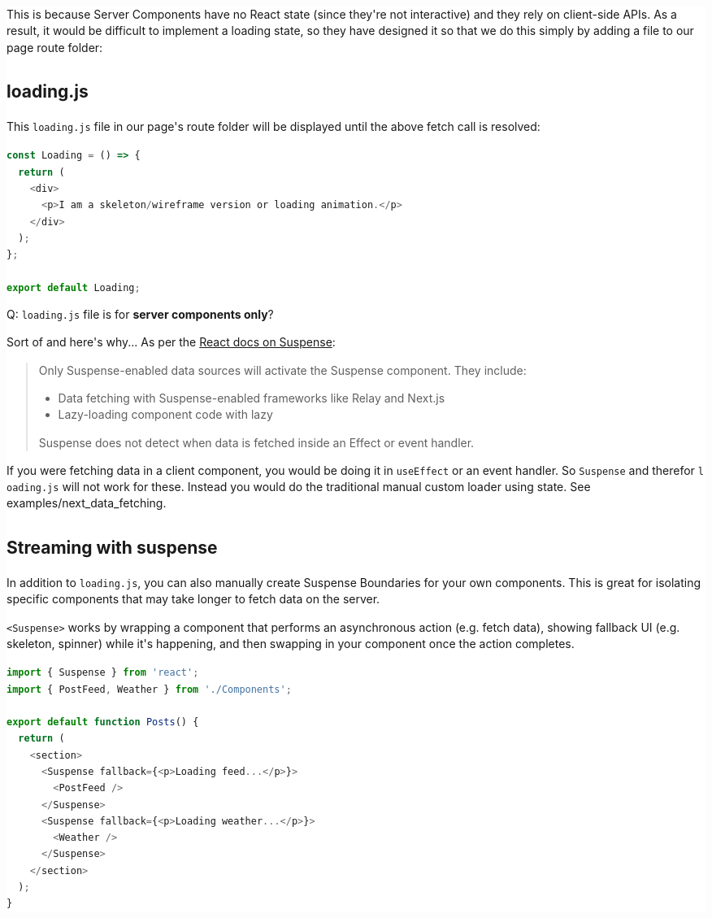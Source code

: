 This is because Server Components have no React state (since they're not interactive) and they rely on client-side APIs. As a result, it would be difficult to implement a loading state, so they have designed it so that we do this simply by adding a file to our page route folder:


## loading.js

This `loading.js` file in our page's route folder will be displayed until the above fetch call is resolved:

```javascript
const Loading = () => {
  return (
    <div>
      <p>I am a skeleton/wireframe version or loading animation.</p>
    </div>
  );
};

export default Loading;
```

Q: `loading.js` file is for **server components only**?

Sort of and here's why... As per the [React docs on Suspense](https://react.dev/reference/react/Suspense):

> Only Suspense-enabled data sources will activate the Suspense component. They include:
>
> - Data fetching with Suspense-enabled frameworks like Relay and Next.js
> - Lazy-loading component code with lazy
>
> Suspense does not detect when data is fetched inside an Effect or event handler.

If you were fetching data in a client component, you would be doing it in `useEffect` or an event handler. So `Suspense` and therefor `loading.js` will not work for these. Instead you would do the traditional manual custom loader using state. See examples/next_data_fetching.


## Streaming with suspense 

In addition to `loading.js`, you can also manually create Suspense Boundaries for your own components. This is great for isolating specific components that may take longer to fetch data on the server.

`<Suspense>` works by wrapping a component that performs an asynchronous action (e.g. fetch data), showing fallback UI (e.g. skeleton, spinner) while it's happening, and then swapping in your component once the action completes.

```javascript
import { Suspense } from 'react';
import { PostFeed, Weather } from './Components';
 
export default function Posts() {
  return (
    <section>
      <Suspense fallback={<p>Loading feed...</p>}>
        <PostFeed />
      </Suspense>
      <Suspense fallback={<p>Loading weather...</p>}>
        <Weather />
      </Suspense>
    </section>
  );
}
```
